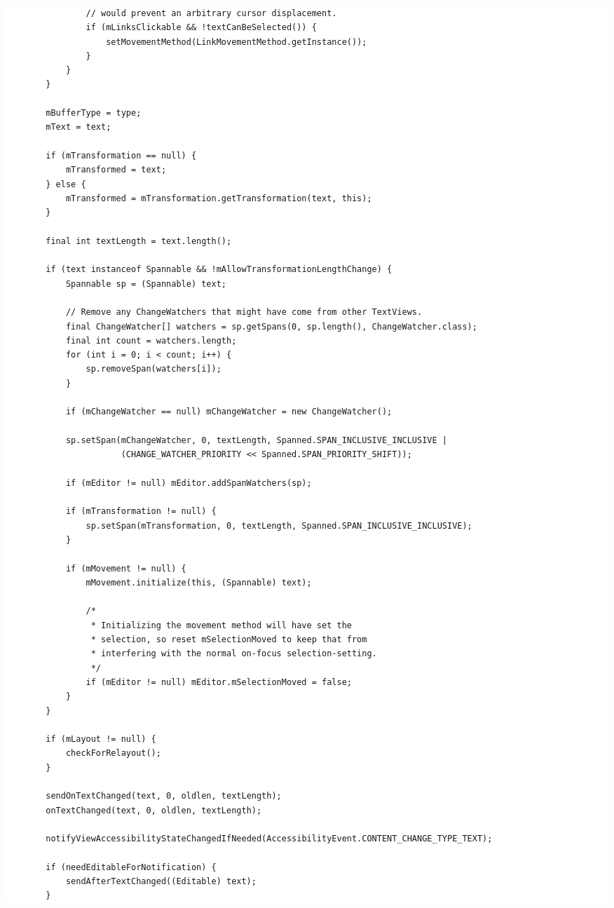 ```
                // would prevent an arbitrary cursor displacement.
                if (mLinksClickable && !textCanBeSelected()) {
                    setMovementMethod(LinkMovementMethod.getInstance());
                }
            }
        }

        mBufferType = type;
        mText = text;

        if (mTransformation == null) {
            mTransformed = text;
        } else {
            mTransformed = mTransformation.getTransformation(text, this);
        }

        final int textLength = text.length();

        if (text instanceof Spannable && !mAllowTransformationLengthChange) {
            Spannable sp = (Spannable) text;

            // Remove any ChangeWatchers that might have come from other TextViews.
            final ChangeWatcher[] watchers = sp.getSpans(0, sp.length(), ChangeWatcher.class);
            final int count = watchers.length;
            for (int i = 0; i < count; i++) {
                sp.removeSpan(watchers[i]);
            }

            if (mChangeWatcher == null) mChangeWatcher = new ChangeWatcher();

            sp.setSpan(mChangeWatcher, 0, textLength, Spanned.SPAN_INCLUSIVE_INCLUSIVE |
                       (CHANGE_WATCHER_PRIORITY << Spanned.SPAN_PRIORITY_SHIFT));

            if (mEditor != null) mEditor.addSpanWatchers(sp);

            if (mTransformation != null) {
                sp.setSpan(mTransformation, 0, textLength, Spanned.SPAN_INCLUSIVE_INCLUSIVE);
            }

            if (mMovement != null) {
                mMovement.initialize(this, (Spannable) text);

                /*
                 * Initializing the movement method will have set the
                 * selection, so reset mSelectionMoved to keep that from
                 * interfering with the normal on-focus selection-setting.
                 */
                if (mEditor != null) mEditor.mSelectionMoved = false;
            }
        }

        if (mLayout != null) {
            checkForRelayout();
        }

        sendOnTextChanged(text, 0, oldlen, textLength);
        onTextChanged(text, 0, oldlen, textLength);

        notifyViewAccessibilityStateChangedIfNeeded(AccessibilityEvent.CONTENT_CHANGE_TYPE_TEXT);

        if (needEditableForNotification) {
            sendAfterTextChanged((Editable) text);
        }
```